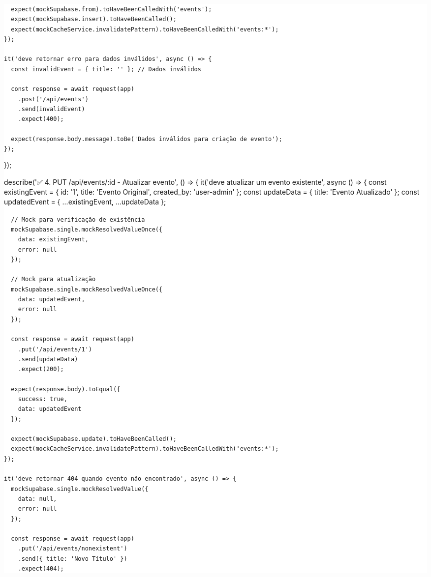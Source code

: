       expect(mockSupabase.from).toHaveBeenCalledWith('events');
      expect(mockSupabase.insert).toHaveBeenCalled();
      expect(mockCacheService.invalidatePattern).toHaveBeenCalledWith('events:*');
    });

    it('deve retornar erro para dados inválidos', async () => {
      const invalidEvent = { title: '' }; // Dados inválidos

      const response = await request(app)
        .post('/api/events')
        .send(invalidEvent)
        .expect(400);

      expect(response.body.message).toBe('Dados inválidos para criação de evento');
    });
  });

  describe('✅ 4. PUT /api/events/:id - Atualizar evento', () => {
    it('deve atualizar um evento existente', async () => {
      const existingEvent = { id: '1', title: 'Evento Original', created_by: 'user-admin' };
      const updateData = { title: 'Evento Atualizado' };
      const updatedEvent = { ...existingEvent, ...updateData };

      // Mock para verificação de existência
      mockSupabase.single.mockResolvedValueOnce({
        data: existingEvent,
        error: null
      });

      // Mock para atualização
      mockSupabase.single.mockResolvedValueOnce({
        data: updatedEvent,
        error: null
      });

      const response = await request(app)
        .put('/api/events/1')
        .send(updateData)
        .expect(200);

      expect(response.body).toEqual({
        success: true,
        data: updatedEvent
      });

      expect(mockSupabase.update).toHaveBeenCalled();
      expect(mockCacheService.invalidatePattern).toHaveBeenCalledWith('events:*');
    });

    it('deve retornar 404 quando evento não encontrado', async () => {
      mockSupabase.single.mockResolvedValue({
        data: null,
        error: null
      });

      const response = await request(app)
        .put('/api/events/nonexistent')
        .send({ title: 'Novo Título' })
        .expect(404);
